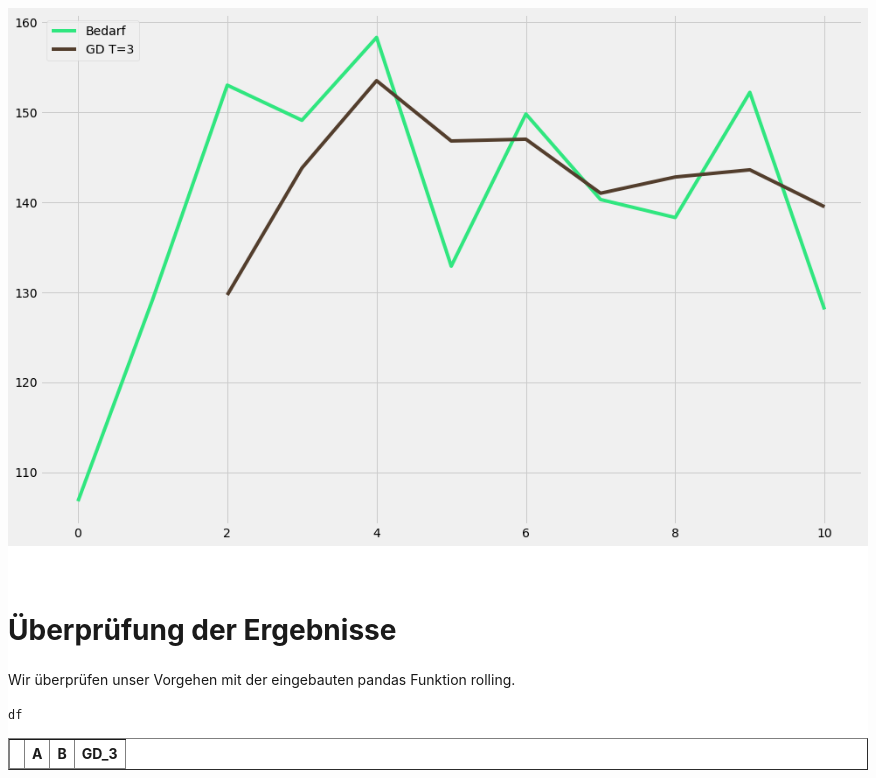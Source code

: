 ![png](/images/gleitende_durchschnitt/output_14_1.png)
​    


# Überprüfung der Ergebnisse

Wir überprüfen unser Vorgehen mit der eingebauten pandas Funktion rolling.


```python
df
```




<div>
<style scoped>
    .dataframe tbody tr th:only-of-type {
        vertical-align: middle;
    }

    .dataframe tbody tr th {
        vertical-align: top;
    }
    
    .dataframe thead th {
        text-align: right;
    }
</style>
<table border="1" class="dataframe">
  <thead>
    <tr style="text-align: right;">
      <th></th>
      <th>A</th>
      <th>B</th>
      <th>GD_3</th>
    </tr>
  </thead>
  <tbody>